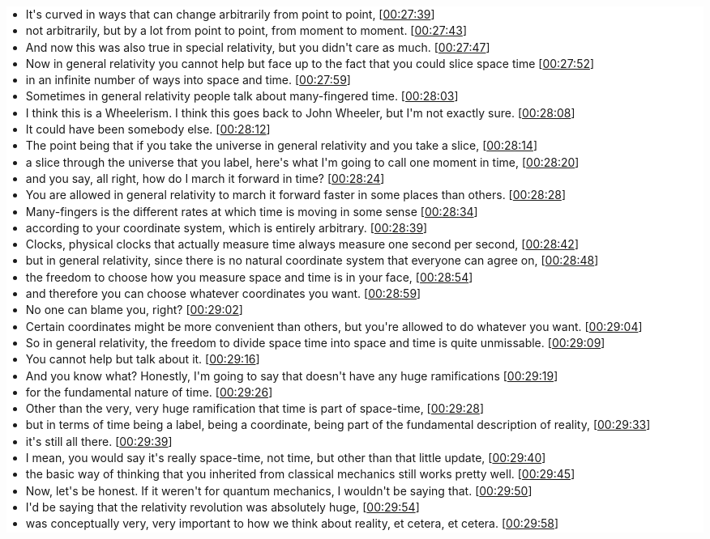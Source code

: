 *  It's curved in ways that can change arbitrarily from point to point, [[00:27:39](https://www.youtube.com/watch?v=vWGuUr-6q9k&t=1659.88s)]
*  not arbitrarily, but by a lot from point to point, from moment to moment. [[00:27:43](https://www.youtube.com/watch?v=vWGuUr-6q9k&t=1663.88s)]
*  And now this was also true in special relativity, but you didn't care as much. [[00:27:47](https://www.youtube.com/watch?v=vWGuUr-6q9k&t=1667.88s)]
*  Now in general relativity you cannot help but face up to the fact that you could slice space time [[00:27:52](https://www.youtube.com/watch?v=vWGuUr-6q9k&t=1672.88s)]
*  in an infinite number of ways into space and time. [[00:27:59](https://www.youtube.com/watch?v=vWGuUr-6q9k&t=1679.88s)]
*  Sometimes in general relativity people talk about many-fingered time. [[00:28:03](https://www.youtube.com/watch?v=vWGuUr-6q9k&t=1683.88s)]
*  I think this is a Wheelerism. I think this goes back to John Wheeler, but I'm not exactly sure. [[00:28:08](https://www.youtube.com/watch?v=vWGuUr-6q9k&t=1688.88s)]
*  It could have been somebody else. [[00:28:12](https://www.youtube.com/watch?v=vWGuUr-6q9k&t=1692.88s)]
*  The point being that if you take the universe in general relativity and you take a slice, [[00:28:14](https://www.youtube.com/watch?v=vWGuUr-6q9k&t=1694.88s)]
*  a slice through the universe that you label, here's what I'm going to call one moment in time, [[00:28:20](https://www.youtube.com/watch?v=vWGuUr-6q9k&t=1700.88s)]
*  and you say, all right, how do I march it forward in time? [[00:28:24](https://www.youtube.com/watch?v=vWGuUr-6q9k&t=1704.88s)]
*  You are allowed in general relativity to march it forward faster in some places than others. [[00:28:28](https://www.youtube.com/watch?v=vWGuUr-6q9k&t=1708.88s)]
*  Many-fingers is the different rates at which time is moving in some sense [[00:28:34](https://www.youtube.com/watch?v=vWGuUr-6q9k&t=1714.88s)]
*  according to your coordinate system, which is entirely arbitrary. [[00:28:39](https://www.youtube.com/watch?v=vWGuUr-6q9k&t=1719.88s)]
*  Clocks, physical clocks that actually measure time always measure one second per second, [[00:28:42](https://www.youtube.com/watch?v=vWGuUr-6q9k&t=1722.88s)]
*  but in general relativity, since there is no natural coordinate system that everyone can agree on, [[00:28:48](https://www.youtube.com/watch?v=vWGuUr-6q9k&t=1728.88s)]
*  the freedom to choose how you measure space and time is in your face, [[00:28:54](https://www.youtube.com/watch?v=vWGuUr-6q9k&t=1734.88s)]
*  and therefore you can choose whatever coordinates you want. [[00:28:59](https://www.youtube.com/watch?v=vWGuUr-6q9k&t=1739.88s)]
*  No one can blame you, right? [[00:29:02](https://www.youtube.com/watch?v=vWGuUr-6q9k&t=1742.88s)]
*  Certain coordinates might be more convenient than others, but you're allowed to do whatever you want. [[00:29:04](https://www.youtube.com/watch?v=vWGuUr-6q9k&t=1744.88s)]
*  So in general relativity, the freedom to divide space time into space and time is quite unmissable. [[00:29:09](https://www.youtube.com/watch?v=vWGuUr-6q9k&t=1749.88s)]
*  You cannot help but talk about it. [[00:29:16](https://www.youtube.com/watch?v=vWGuUr-6q9k&t=1756.88s)]
*  And you know what? Honestly, I'm going to say that doesn't have any huge ramifications [[00:29:19](https://www.youtube.com/watch?v=vWGuUr-6q9k&t=1759.88s)]
*  for the fundamental nature of time. [[00:29:26](https://www.youtube.com/watch?v=vWGuUr-6q9k&t=1766.88s)]
*  Other than the very, very huge ramification that time is part of space-time, [[00:29:28](https://www.youtube.com/watch?v=vWGuUr-6q9k&t=1768.88s)]
*  but in terms of time being a label, being a coordinate, being part of the fundamental description of reality, [[00:29:33](https://www.youtube.com/watch?v=vWGuUr-6q9k&t=1773.88s)]
*  it's still all there. [[00:29:39](https://www.youtube.com/watch?v=vWGuUr-6q9k&t=1779.88s)]
*  I mean, you would say it's really space-time, not time, but other than that little update, [[00:29:40](https://www.youtube.com/watch?v=vWGuUr-6q9k&t=1780.88s)]
*  the basic way of thinking that you inherited from classical mechanics still works pretty well. [[00:29:45](https://www.youtube.com/watch?v=vWGuUr-6q9k&t=1785.88s)]
*  Now, let's be honest. If it weren't for quantum mechanics, I wouldn't be saying that. [[00:29:50](https://www.youtube.com/watch?v=vWGuUr-6q9k&t=1790.88s)]
*  I'd be saying that the relativity revolution was absolutely huge, [[00:29:54](https://www.youtube.com/watch?v=vWGuUr-6q9k&t=1794.88s)]
*  was conceptually very, very important to how we think about reality, et cetera, et cetera. [[00:29:58](https://www.youtube.com/watch?v=vWGuUr-6q9k&t=1798.88s)]